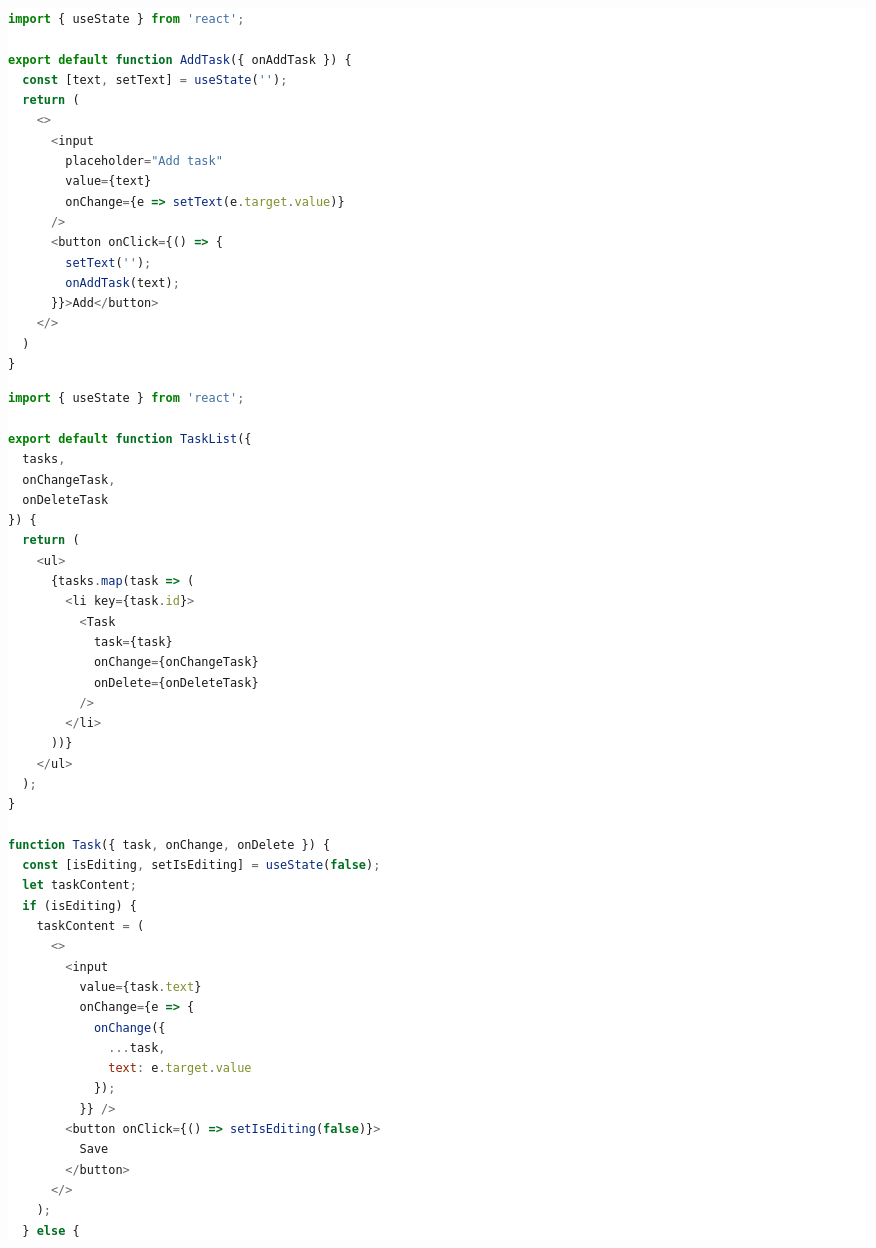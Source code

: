 
```js src/AddTask.js hidden
import { useState } from 'react';

export default function AddTask({ onAddTask }) {
  const [text, setText] = useState('');
  return (
    <>
      <input
        placeholder="Add task"
        value={text}
        onChange={e => setText(e.target.value)}
      />
      <button onClick={() => {
        setText('');
        onAddTask(text);
      }}>Add</button>
    </>
  )
}
```

```js src/TaskList.js hidden
import { useState } from 'react';

export default function TaskList({
  tasks,
  onChangeTask,
  onDeleteTask
}) {
  return (
    <ul>
      {tasks.map(task => (
        <li key={task.id}>
          <Task
            task={task}
            onChange={onChangeTask}
            onDelete={onDeleteTask}
          />
        </li>
      ))}
    </ul>
  );
}

function Task({ task, onChange, onDelete }) {
  const [isEditing, setIsEditing] = useState(false);
  let taskContent;
  if (isEditing) {
    taskContent = (
      <>
        <input
          value={task.text}
          onChange={e => {
            onChange({
              ...task,
              text: e.target.value
            });
          }} />
        <button onClick={() => setIsEditing(false)}>
          Save
        </button>
      </>
    );
  } else {
```
